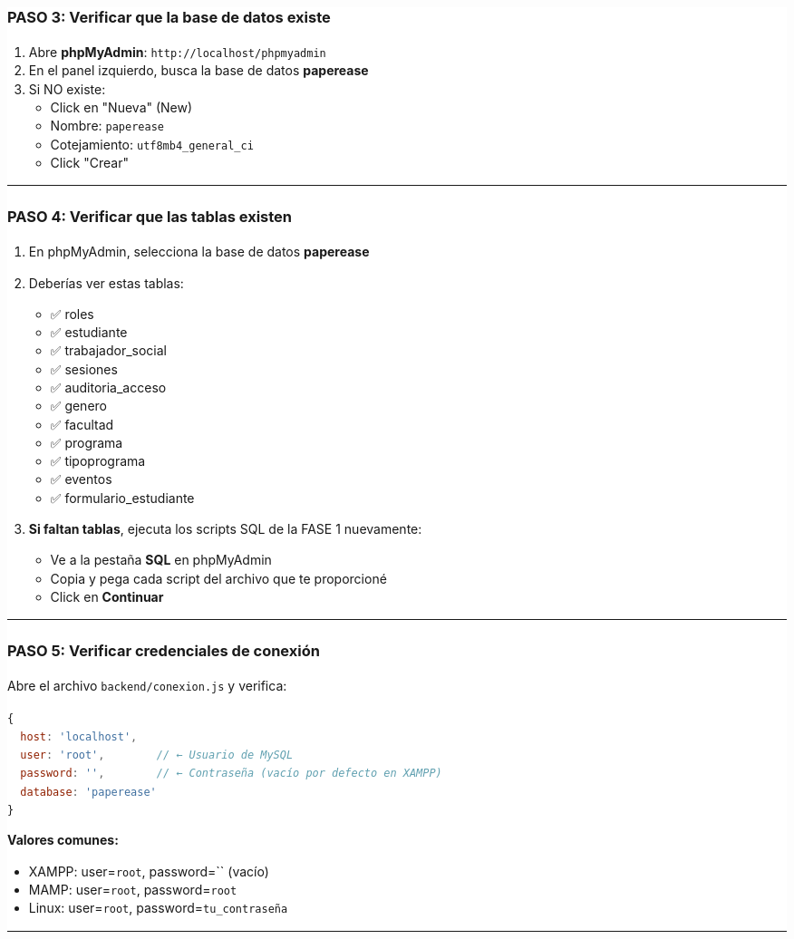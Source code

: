 
### **PASO 3: Verificar que la base de datos existe**

1. Abre **phpMyAdmin**: `http://localhost/phpmyadmin`
2. En el panel izquierdo, busca la base de datos **paperease**
3. Si NO existe:
   - Click en "Nueva" (New)
   - Nombre: `paperease`
   - Cotejamiento: `utf8mb4_general_ci`
   - Click "Crear"

---

### **PASO 4: Verificar que las tablas existen**

1. En phpMyAdmin, selecciona la base de datos **paperease**
2. Deberías ver estas tablas:
   - ✅ roles
   - ✅ estudiante
   - ✅ trabajador_social
   - ✅ sesiones
   - ✅ auditoria_acceso
   - ✅ genero
   - ✅ facultad
   - ✅ programa
   - ✅ tipoprograma
   - ✅ eventos
   - ✅ formulario_estudiante

3. **Si faltan tablas**, ejecuta los scripts SQL de la FASE 1 nuevamente:
   - Ve a la pestaña **SQL** en phpMyAdmin
   - Copia y pega cada script del archivo que te proporcioné
   - Click en **Continuar**

---

### **PASO 5: Verificar credenciales de conexión**

Abre el archivo `backend/conexion.js` y verifica:

```javascript
{
  host: 'localhost',
  user: 'root',        // ← Usuario de MySQL
  password: '',        // ← Contraseña (vacío por defecto en XAMPP)
  database: 'paperease'
}
```

**Valores comunes:**
- XAMPP: user=`root`, password=`` (vacío)
- MAMP: user=`root`, password=`root`
- Linux: user=`root`, password=`tu_contraseña`

---